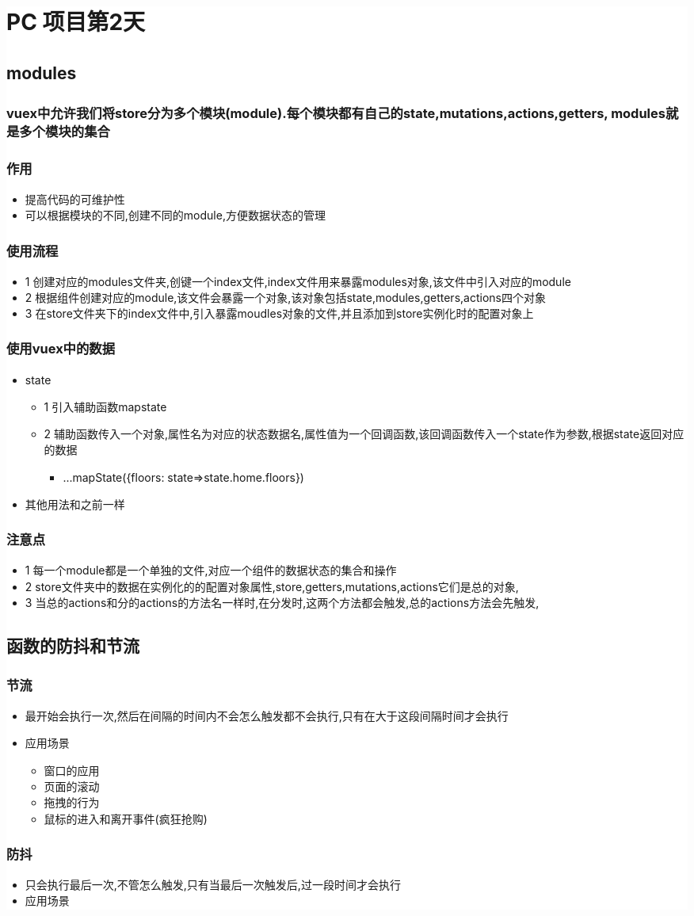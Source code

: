 # PC 项目第2天

## modules

### vuex中允许我们将store分为多个模块(module).每个模块都有自己的state,mutations,actions,getters,   modules就是多个模块的集合

### 作用

- 提高代码的可维护性
- 可以根据模块的不同,创建不同的module,方便数据状态的管理

### 使用流程

- 1 创建对应的modules文件夹,创键一个index文件,index文件用来暴露modules对象,该文件中引入对应的module
- 2 根据组件创建对应的module,该文件会暴露一个对象,该对象包括state,modules,getters,actions四个对象
- 3 在store文件夹下的index文件中,引入暴露moudles对象的文件,并且添加到store实例化时的配置对象上

### 使用vuex中的数据

- state

	- 1 引入辅助函数mapstate
	- 2 辅助函数传入一个对象,属性名为对应的状态数据名,属性值为一个回调函数,该回调函数传入一个state作为参数,根据state返回对应的数据

		- ...mapState({floors: state=>state.home.floors})

- 其他用法和之前一样

### 注意点

- 1 每一个module都是一个单独的文件,对应一个组件的数据状态的集合和操作
- 2 store文件夹中的数据在实例化的的配置对象属性,store,getters,mutations,actions它们是总的对象,
- 3 当总的actions和分的actions的方法名一样时,在分发时,这两个方法都会触发,总的actions方法会先触发,

## 函数的防抖和节流

### 节流

- 最开始会执行一次,然后在间隔的时间内不会怎么触发都不会执行,只有在大于这段间隔时间才会执行
- 应用场景

	- 窗口的应用
	- 页面的滚动
	- 拖拽的行为
	- 鼠标的进入和离开事件(疯狂抢购)

### 防抖

- 只会执行最后一次,不管怎么触发,只有当最后一次触发后,过一段时间才会执行
- 应用场景
